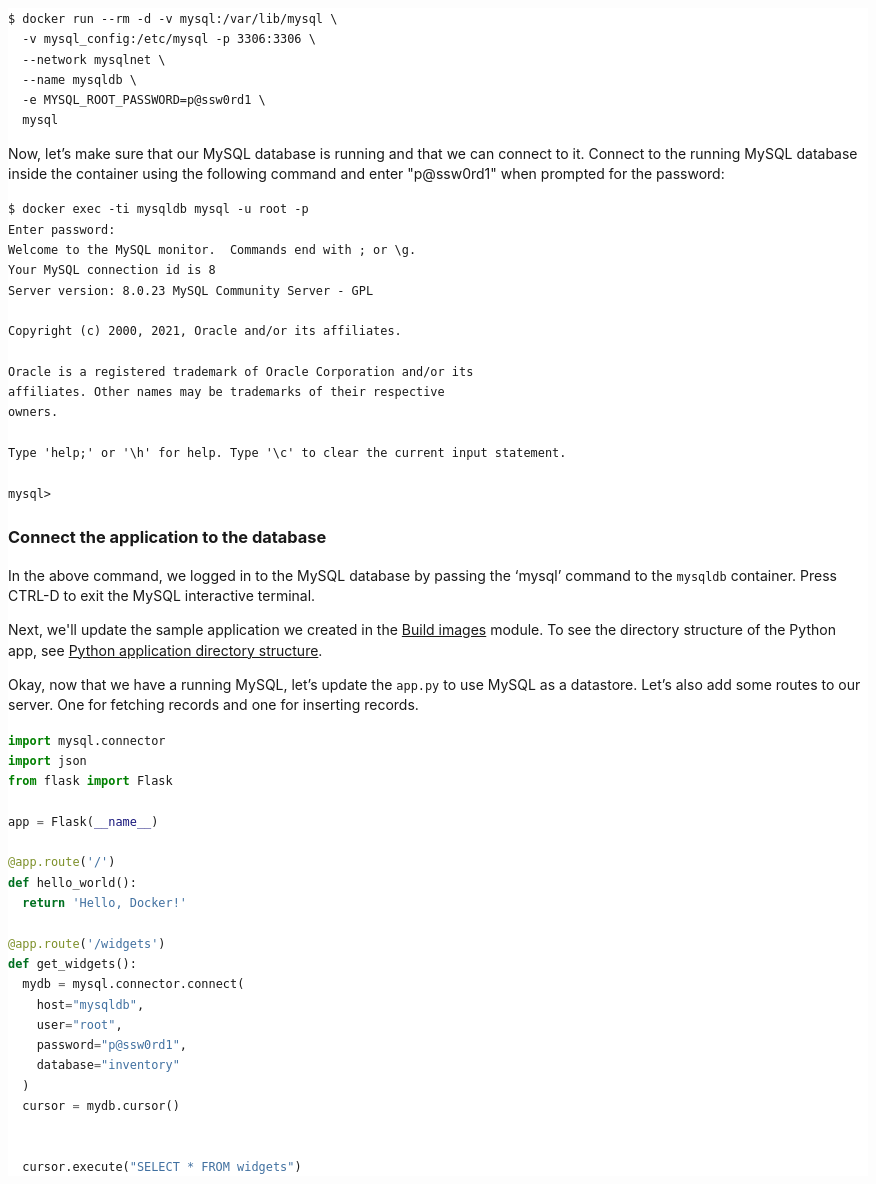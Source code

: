 ```console
$ docker run --rm -d -v mysql:/var/lib/mysql \
  -v mysql_config:/etc/mysql -p 3306:3306 \
  --network mysqlnet \
  --name mysqldb \
  -e MYSQL_ROOT_PASSWORD=p@ssw0rd1 \
  mysql
```

Now, let’s make sure that our MySQL database is running and that we can connect to it. Connect to the running MySQL database inside the container using the following command and enter "p@ssw0rd1" when prompted for the password:

```console
$ docker exec -ti mysqldb mysql -u root -p
Enter password:
Welcome to the MySQL monitor.  Commands end with ; or \g.
Your MySQL connection id is 8
Server version: 8.0.23 MySQL Community Server - GPL

Copyright (c) 2000, 2021, Oracle and/or its affiliates.

Oracle is a registered trademark of Oracle Corporation and/or its
affiliates. Other names may be trademarks of their respective
owners.

Type 'help;' or '\h' for help. Type '\c' to clear the current input statement.

mysql>
```

### Connect the application to the database

In the above command, we logged in to the MySQL database by passing the ‘mysql’ command to the `mysqldb` container. Press CTRL-D to exit the MySQL interactive terminal.

Next, we'll update the sample application we created in the [Build images](build-images.md#sample-application) module. To see the directory structure of the Python app, see [Python application directory structure](build-images.md#directory-structure).

Okay, now that we have a running MySQL, let’s update the `app.py` to use MySQL as a datastore. Let’s also add some routes to our server. One for fetching records and one for inserting records.

```python
import mysql.connector
import json
from flask import Flask

app = Flask(__name__)

@app.route('/')
def hello_world():
  return 'Hello, Docker!'

@app.route('/widgets')
def get_widgets():
  mydb = mysql.connector.connect(
    host="mysqldb",
    user="root",
    password="p@ssw0rd1",
    database="inventory"
  )
  cursor = mydb.cursor()


  cursor.execute("SELECT * FROM widgets")

```